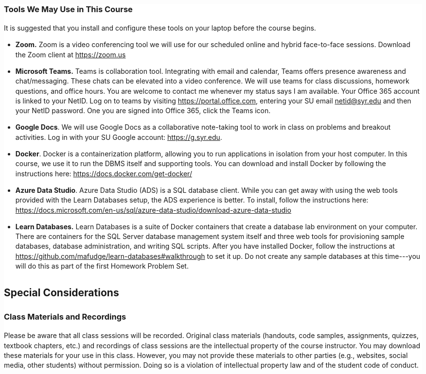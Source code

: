 ### Tools We May Use in This Course

It is suggested that you install and configure these tools on your
laptop before the course begins.

-   **Zoom.** Zoom is a video conferencing tool we will use for our
    scheduled online and hybrid face-to-face sessions. Download the Zoom
    client at <https://zoom.us>

-   **Microsoft Teams.** Teams is collaboration tool. Integrating with
    email and calendar, Teams offers presence awareness and
    chat/messaging. These chats can be elevated into a video conference.
    We will use teams for class discussions, homework questions, and
    office hours. You are welcome to contact me whenever my status says
    I am available. Your Office 365 account is linked to your NetID. Log
    on to teams by visiting <https://portal.office.com>, entering your
    SU email <netid@syr.edu> and then your NetID password. One you are
    signed into Office 365, click the Teams icon.

-   **Google Docs**. We will use Google Docs as a collaborative
    note-taking tool to work in class on problems and breakout
    activities. Log in with your SU Google account: <https://g.syr.edu>.

-   **Docker**. Docker is a containerization platform, allowing you to
    run applications in isolation from your host computer. In this
    course, we use it to run the DBMS itself and supporting tools. You
    can download and install Docker by following the instructions here:
    <https://docs.docker.com/get-docker/>

-   **Azure Data Studio**. Azure Data Studio (ADS) is a SQL database
    client. While you can get away with using the web tools provided
    with the Learn Databases setup, the ADS experience is better. To
    install, follow the instructions here:
    <https://docs.microsoft.com/en-us/sql/azure-data-studio/download-azure-data-studio>

-   **Learn Databases.** Learn Databases is a suite of Docker containers
    that create a database lab environment on your computer. There are
    containers for the SQL Server database management system itself and
    three web tools for provisioning sample databases, database
    administration, and writing SQL scripts. After you have installed
    Docker, follow the instructions at
    <https://github.com/mafudge/learn-databases#walkthrough> to set it
    up. Do not create any sample databases at this time---you will do
    this as part of the first Homework Problem Set.

## Special Considerations

### Class Materials and Recordings

Please be aware that all class sessions will be recorded. Original class
materials (handouts, code samples, assignments, quizzes, textbook
chapters, etc.) and recordings of class sessions are the intellectual
property of the course instructor. You may download these materials for
your use in this class. However, you may not provide these materials to
other parties (e.g., websites, social media, other students) without
permission. Doing so is a violation of intellectual property law and of
the student code of conduct.
